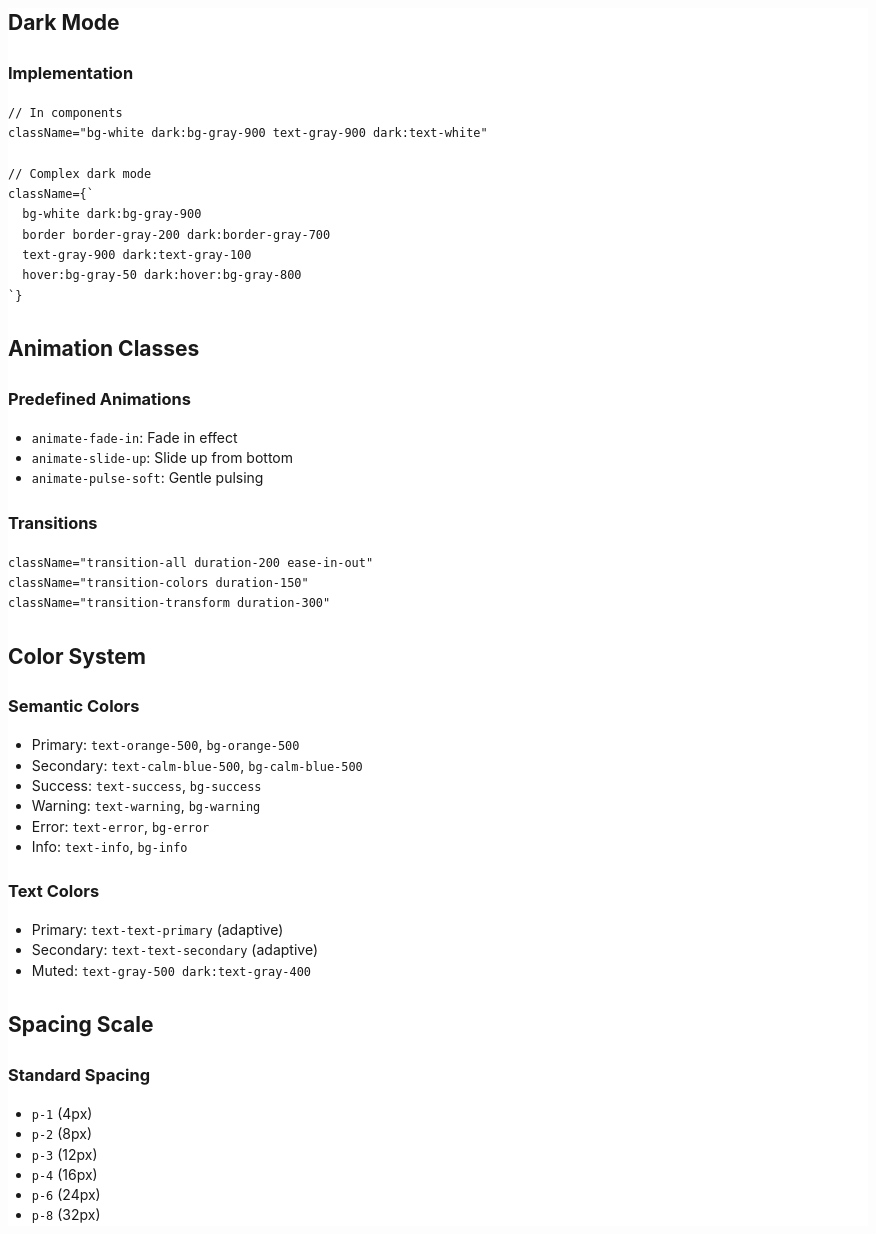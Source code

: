 ## Dark Mode

### Implementation
```tsx
// In components
className="bg-white dark:bg-gray-900 text-gray-900 dark:text-white"

// Complex dark mode
className={`
  bg-white dark:bg-gray-900
  border border-gray-200 dark:border-gray-700
  text-gray-900 dark:text-gray-100
  hover:bg-gray-50 dark:hover:bg-gray-800
`}
```

## Animation Classes

### Predefined Animations
- `animate-fade-in`: Fade in effect
- `animate-slide-up`: Slide up from bottom
- `animate-pulse-soft`: Gentle pulsing

### Transitions
```tsx
className="transition-all duration-200 ease-in-out"
className="transition-colors duration-150"
className="transition-transform duration-300"
```

## Color System

### Semantic Colors
- Primary: `text-orange-500`, `bg-orange-500`
- Secondary: `text-calm-blue-500`, `bg-calm-blue-500`
- Success: `text-success`, `bg-success`
- Warning: `text-warning`, `bg-warning`
- Error: `text-error`, `bg-error`
- Info: `text-info`, `bg-info`

### Text Colors
- Primary: `text-text-primary` (adaptive)
- Secondary: `text-text-secondary` (adaptive)
- Muted: `text-gray-500 dark:text-gray-400`

## Spacing Scale

### Standard Spacing
- `p-1` (4px)
- `p-2` (8px)
- `p-3` (12px)
- `p-4` (16px)
- `p-6` (24px)
- `p-8` (32px)
